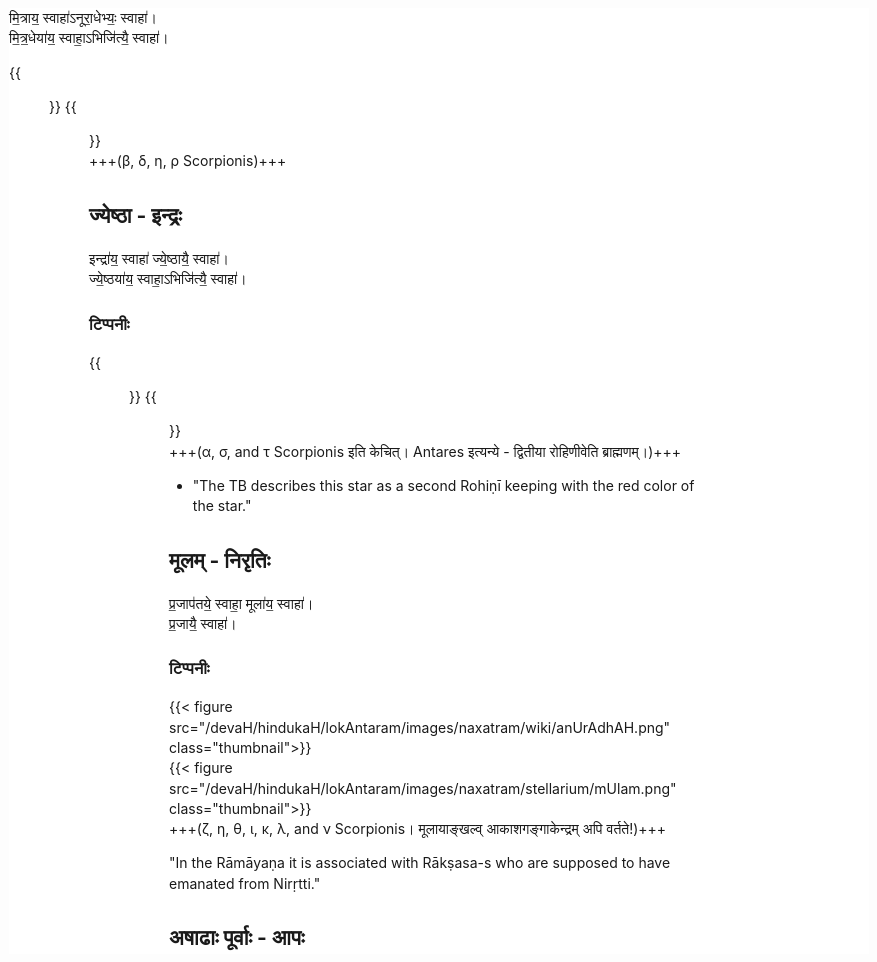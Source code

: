 <div class="js_include" url="/vedAH/yajuH/taittirIyam/brAhmaNam/vishvAsa-prastutiH/3/1/2/02_chitrannakhShatramudagAtpurastAt.md"  newLevelForH1="2" includeTitle="false"> </div>

मि॒त्राय॒ स्वाहा॑ऽनूरा॒धेभ्यः॒ स्वाहा॑।  
मि॒त्र॒धेया॑य॒  स्वाहा॒ऽभिजि॑त्यै॒ स्वाहा॑।  

{{<figure src="/devaH/hindukaH/lokAntaram/images/naxatram/wiki/anUrAdhAH.png" title="अ॒नू॒रा॒धाः" class="thumbnail">}}
{{<figure src="/devaH/hindukaH/lokAntaram/images/naxatram/stellarium/anUrAdhAH.png" title="अ॒नू॒रा॒धाः" class="thumbnail">}}  
+++(β, δ, η, ρ Scorpionis)+++


## ज्येष्ठा - इन्द्रः

<div class="js_include" url="/vedAH/yajuH/taittirIyam/brAhmaNam/vishvAsa-prastutiH/3/1/2/03_indro_jyeShThAmanu.md"  newLevelForH1="2" includeTitle="false"> </div>

<div class="js_include" url="/vedAH/yajuH/taittirIyam/brAhmaNam/vishvAsa-prastutiH/3/1/2/04_purandarAya_vRShabhAya.md"  newLevelForH1="2" includeTitle="false"> </div>

इन्द्रा॑य॒ स्वाहा॑ ज्ये॒ष्ठायै॒ स्वाहा॑।  
ज्ये॒ष्ठया॑य॒ स्वाहा॒ऽभिजि॑त्यै॒ स्वाहा॑।  

### टिप्पनीः

{{<figure src="/devaH/hindukaH/lokAntaram/images/naxatram/wiki/anUrAdhAH.png" title="ज्येष्ठा" class="thumbnail">}}
{{<figure src="/devaH/hindukaH/lokAntaram/images/naxatram/stellarium/anUrAdhAH.png" title="ज्येष्ठा" class="thumbnail">}}  
+++(α, σ, and τ Scorpionis इति केचित्। Antares इत्यन्ये - द्वितीया रोहिणीवेति ब्राह्मणम्।)+++

- "The TB describes this star as a second Rohiṇī keeping with the red color of the star."

## मूलम् - निरृतिः

<div class="js_include" url="/vedAH/yajuH/taittirIyam/brAhmaNam/vishvAsa-prastutiH/3/1/2/05_mUlamprajAv.N_vIravatIv.N.md"  newLevelForH1="2" includeTitle="false"> </div>

<div class="js_include" url="/vedAH/yajuH/taittirIyam/brAhmaNam/vishvAsa-prastutiH/3/1/2/06_aharno_adya.md"  newLevelForH1="2" includeTitle="false"> </div>

प्र॒जाप॑तये॒ स्वाहा॒ मूला॑य॒ स्वाहा॑।  
प्र॒जायै॒ स्वाहा॑।  

### टिप्पनीः

{{< figure src="/devaH/hindukaH/lokAntaram/images/naxatram/wiki/anUrAdhAH.png"  class="thumbnail">}}  
{{< figure src="/devaH/hindukaH/lokAntaram/images/naxatram/stellarium/mUlam.png"  class="thumbnail">}}  
+++(ζ, η, θ, ι, κ, λ, and ν Scorpionis। मूलायाङ्खल्व् आकाशगङ्गाकेन्द्रम् अपि वर्तते!)+++

"In the Rāmāyaṇa it is associated with Rākṣasa-s who are supposed to have emanated from Nirṛtti."

## अषाढाः पूर्वाः - आपः
